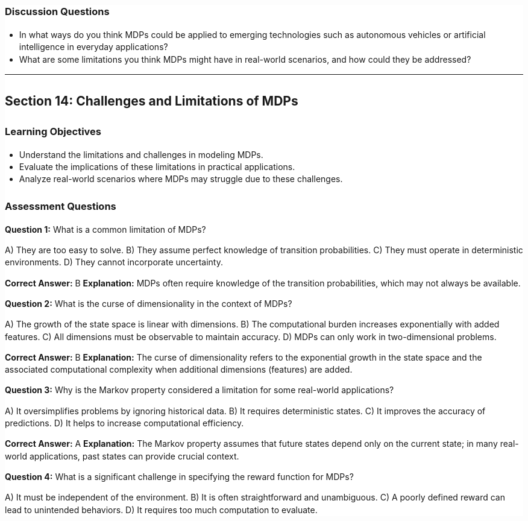 ### Discussion Questions
- In what ways do you think MDPs could be applied to emerging technologies such as autonomous vehicles or artificial intelligence in everyday applications?
- What are some limitations you think MDPs might have in real-world scenarios, and how could they be addressed?

---

## Section 14: Challenges and Limitations of MDPs

### Learning Objectives
- Understand the limitations and challenges in modeling MDPs.
- Evaluate the implications of these limitations in practical applications.
- Analyze real-world scenarios where MDPs may struggle due to these challenges.

### Assessment Questions

**Question 1:** What is a common limitation of MDPs?

  A) They are too easy to solve.
  B) They assume perfect knowledge of transition probabilities.
  C) They must operate in deterministic environments.
  D) They cannot incorporate uncertainty.

**Correct Answer:** B
**Explanation:** MDPs often require knowledge of the transition probabilities, which may not always be available.

**Question 2:** What is the curse of dimensionality in the context of MDPs?

  A) The growth of the state space is linear with dimensions.
  B) The computational burden increases exponentially with added features.
  C) All dimensions must be observable to maintain accuracy.
  D) MDPs can only work in two-dimensional problems.

**Correct Answer:** B
**Explanation:** The curse of dimensionality refers to the exponential growth in the state space and the associated computational complexity when additional dimensions (features) are added.

**Question 3:** Why is the Markov property considered a limitation for some real-world applications?

  A) It oversimplifies problems by ignoring historical data.
  B) It requires deterministic states.
  C) It improves the accuracy of predictions.
  D) It helps to increase computational efficiency.

**Correct Answer:** A
**Explanation:** The Markov property assumes that future states depend only on the current state; in many real-world applications, past states can provide crucial context.

**Question 4:** What is a significant challenge in specifying the reward function for MDPs?

  A) It must be independent of the environment.
  B) It is often straightforward and unambiguous.
  C) A poorly defined reward can lead to unintended behaviors.
  D) It requires too much computation to evaluate.
